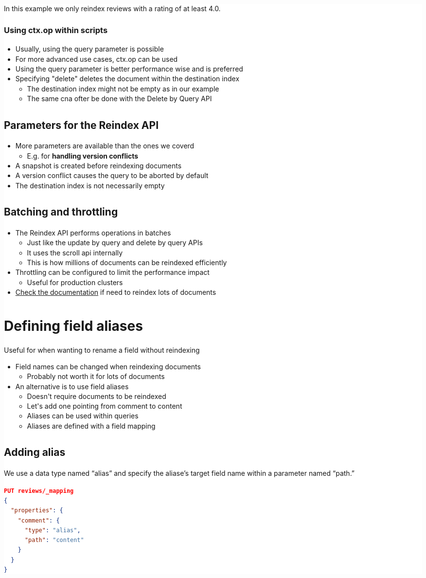 In this example we only reindex reviews with a rating of at least 4.0.

### Using ctx.op within scripts

- Usually, using the query parameter is possible
- For more advanced use cases, ctx.op can be used
- Using the query parameter is better performance wise and is preferred
- Specifying "delete" deletes the document within the destination index
  - The destination index might not be empty as in our example
  - The same cna ofter be done with the Delete by Query API

## Parameters for the Reindex API

- More parameters are available than the ones we coverd
  - E.g. for **handling version conflicts**
- A snapshot is created before reindexing documents
- A version conflict causes the query to be aborted by default
- The destination index is not necessarily empty

## Batching and throttling

- The Reindex API performs operations in batches
  - Just like the update by query and delete by query APIs
  - It uses the scroll api internally
  - This is how millions of documents can be reindexed efficiently
- Throttling can be configured to limit the performance impact
  - Useful for production clusters
- [Check the documentation](https://www.elastic.co/guide/en/elasticsearch/reference/current/docs-reindex.html) if need to reindex lots of documents

# Defining field aliases

Useful for when wanting to rename a field without reindexing

- Field names can be changed when reindexing documents
  - Probably not worth it for lots of documents
- An alternative is to use field aliases
  - Doesn't require documents to be reindexed
  - Let's add one pointing from comment to content
  - Aliases can be used within queries
  - Aliases are defined with a field mapping

## Adding alias

We use a data type named “alias” and specify the aliase’s target field name within a parameter named “path.”

```JSON
PUT reviews/_mapping
{
  "properties": {
    "comment": {
      "type": "alias",
      "path": "content"
    }
  }
}
```
